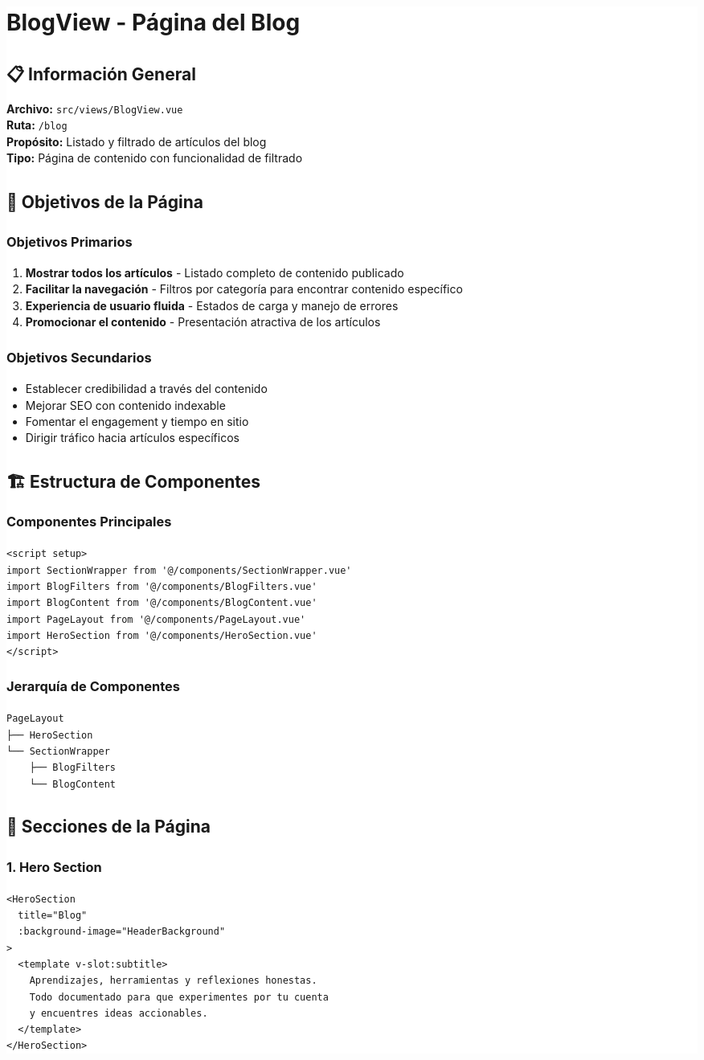 # BlogView - Página del Blog

## 📋 Información General

**Archivo:** `src/views/BlogView.vue`  
**Ruta:** `/blog`  
**Propósito:** Listado y filtrado de artículos del blog  
**Tipo:** Página de contenido con funcionalidad de filtrado  

## 🎯 Objetivos de la Página

### Objetivos Primarios
1. **Mostrar todos los artículos** - Listado completo de contenido publicado
2. **Facilitar la navegación** - Filtros por categoría para encontrar contenido específico
3. **Experiencia de usuario fluida** - Estados de carga y manejo de errores
4. **Promocionar el contenido** - Presentación atractiva de los artículos

### Objetivos Secundarios
- Establecer credibilidad a través del contenido
- Mejorar SEO con contenido indexable
- Fomentar el engagement y tiempo en sitio
- Dirigir tráfico hacia artículos específicos

## 🏗️ Estructura de Componentes

### Componentes Principales
```vue
<script setup>
import SectionWrapper from '@/components/SectionWrapper.vue'
import BlogFilters from '@/components/BlogFilters.vue'
import BlogContent from '@/components/BlogContent.vue'
import PageLayout from '@/components/PageLayout.vue'
import HeroSection from '@/components/HeroSection.vue'
</script>
```

### Jerarquía de Componentes
```
PageLayout
├── HeroSection
└── SectionWrapper
    ├── BlogFilters
    └── BlogContent
```

## 📱 Secciones de la Página

### 1. Hero Section
```vue
<HeroSection
  title="Blog"
  :background-image="HeaderBackground"
>
  <template v-slot:subtitle>
    Aprendizajes, herramientas y reflexiones honestas. 
    Todo documentado para que experimentes por tu cuenta 
    y encuentres ideas accionables.
  </template>
</HeroSection>
```